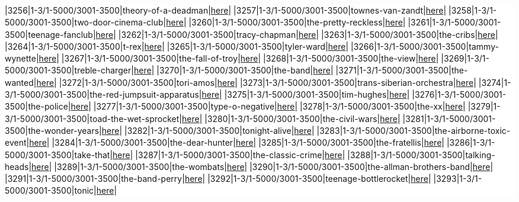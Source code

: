 |3256|1-3/1-5000/3001-3500|theory-of-a-deadman|[here](https://cdn.jsdelivr.net/gh/guitarchord/aa1-3/1-5000/3001-3500/theory-of-a-deadman.webp)|
|3257|1-3/1-5000/3001-3500|townes-van-zandt|[here](https://cdn.jsdelivr.net/gh/guitarchord/aa1-3/1-5000/3001-3500/townes-van-zandt.webp)|
|3258|1-3/1-5000/3001-3500|two-door-cinema-club|[here](https://cdn.jsdelivr.net/gh/guitarchord/aa1-3/1-5000/3001-3500/two-door-cinema-club.webp)|
|3260|1-3/1-5000/3001-3500|the-pretty-reckless|[here](https://cdn.jsdelivr.net/gh/guitarchord/aa1-3/1-5000/3001-3500/the-pretty-reckless.webp)|
|3261|1-3/1-5000/3001-3500|teenage-fanclub|[here](https://cdn.jsdelivr.net/gh/guitarchord/aa1-3/1-5000/3001-3500/teenage-fanclub.webp)|
|3262|1-3/1-5000/3001-3500|tracy-chapman|[here](https://cdn.jsdelivr.net/gh/guitarchord/aa1-3/1-5000/3001-3500/tracy-chapman.webp)|
|3263|1-3/1-5000/3001-3500|the-cribs|[here](https://cdn.jsdelivr.net/gh/guitarchord/aa1-3/1-5000/3001-3500/the-cribs.webp)|
|3264|1-3/1-5000/3001-3500|t-rex|[here](https://cdn.jsdelivr.net/gh/guitarchord/aa1-3/1-5000/3001-3500/t-rex.webp)|
|3265|1-3/1-5000/3001-3500|tyler-ward|[here](https://cdn.jsdelivr.net/gh/guitarchord/aa1-3/1-5000/3001-3500/tyler-ward.webp)|
|3266|1-3/1-5000/3001-3500|tammy-wynette|[here](https://cdn.jsdelivr.net/gh/guitarchord/aa1-3/1-5000/3001-3500/tammy-wynette.webp)|
|3267|1-3/1-5000/3001-3500|the-fall-of-troy|[here](https://cdn.jsdelivr.net/gh/guitarchord/aa1-3/1-5000/3001-3500/the-fall-of-troy.webp)|
|3268|1-3/1-5000/3001-3500|the-view|[here](https://cdn.jsdelivr.net/gh/guitarchord/aa1-3/1-5000/3001-3500/the-view.webp)|
|3269|1-3/1-5000/3001-3500|treble-charger|[here](https://cdn.jsdelivr.net/gh/guitarchord/aa1-3/1-5000/3001-3500/treble-charger.webp)|
|3270|1-3/1-5000/3001-3500|the-band|[here](https://cdn.jsdelivr.net/gh/guitarchord/aa1-3/1-5000/3001-3500/the-band.webp)|
|3271|1-3/1-5000/3001-3500|the-wanted|[here](https://cdn.jsdelivr.net/gh/guitarchord/aa1-3/1-5000/3001-3500/the-wanted.webp)|
|3272|1-3/1-5000/3001-3500|tori-amos|[here](https://cdn.jsdelivr.net/gh/guitarchord/aa1-3/1-5000/3001-3500/tori-amos.webp)|
|3273|1-3/1-5000/3001-3500|trans-siberian-orchestra|[here](https://cdn.jsdelivr.net/gh/guitarchord/aa1-3/1-5000/3001-3500/trans-siberian-orchestra.webp)|
|3274|1-3/1-5000/3001-3500|the-red-jumpsuit-apparatus|[here](https://cdn.jsdelivr.net/gh/guitarchord/aa1-3/1-5000/3001-3500/the-red-jumpsuit-apparatus.webp)|
|3275|1-3/1-5000/3001-3500|tim-hughes|[here](https://cdn.jsdelivr.net/gh/guitarchord/aa1-3/1-5000/3001-3500/tim-hughes.webp)|
|3276|1-3/1-5000/3001-3500|the-police|[here](https://cdn.jsdelivr.net/gh/guitarchord/aa1-3/1-5000/3001-3500/the-police.webp)|
|3277|1-3/1-5000/3001-3500|type-o-negative|[here](https://cdn.jsdelivr.net/gh/guitarchord/aa1-3/1-5000/3001-3500/type-o-negative.webp)|
|3278|1-3/1-5000/3001-3500|the-xx|[here](https://cdn.jsdelivr.net/gh/guitarchord/aa1-3/1-5000/3001-3500/the-xx.webp)|
|3279|1-3/1-5000/3001-3500|toad-the-wet-sprocket|[here](https://cdn.jsdelivr.net/gh/guitarchord/aa1-3/1-5000/3001-3500/toad-the-wet-sprocket.webp)|
|3280|1-3/1-5000/3001-3500|the-civil-wars|[here](https://cdn.jsdelivr.net/gh/guitarchord/aa1-3/1-5000/3001-3500/the-civil-wars.webp)|
|3281|1-3/1-5000/3001-3500|the-wonder-years|[here](https://cdn.jsdelivr.net/gh/guitarchord/aa1-3/1-5000/3001-3500/the-wonder-years.webp)|
|3282|1-3/1-5000/3001-3500|tonight-alive|[here](https://cdn.jsdelivr.net/gh/guitarchord/aa1-3/1-5000/3001-3500/tonight-alive.webp)|
|3283|1-3/1-5000/3001-3500|the-airborne-toxic-event|[here](https://cdn.jsdelivr.net/gh/guitarchord/aa1-3/1-5000/3001-3500/the-airborne-toxic-event.webp)|
|3284|1-3/1-5000/3001-3500|the-dear-hunter|[here](https://cdn.jsdelivr.net/gh/guitarchord/aa1-3/1-5000/3001-3500/the-dear-hunter.webp)|
|3285|1-3/1-5000/3001-3500|the-fratellis|[here](https://cdn.jsdelivr.net/gh/guitarchord/aa1-3/1-5000/3001-3500/the-fratellis.webp)|
|3286|1-3/1-5000/3001-3500|take-that|[here](https://cdn.jsdelivr.net/gh/guitarchord/aa1-3/1-5000/3001-3500/take-that.webp)|
|3287|1-3/1-5000/3001-3500|the-classic-crime|[here](https://cdn.jsdelivr.net/gh/guitarchord/aa1-3/1-5000/3001-3500/the-classic-crime.webp)|
|3288|1-3/1-5000/3001-3500|talking-heads|[here](https://cdn.jsdelivr.net/gh/guitarchord/aa1-3/1-5000/3001-3500/talking-heads.webp)|
|3289|1-3/1-5000/3001-3500|the-wombats|[here](https://cdn.jsdelivr.net/gh/guitarchord/aa1-3/1-5000/3001-3500/the-wombats.webp)|
|3290|1-3/1-5000/3001-3500|the-allman-brothers-band|[here](https://cdn.jsdelivr.net/gh/guitarchord/aa1-3/1-5000/3001-3500/the-allman-brothers-band.webp)|
|3291|1-3/1-5000/3001-3500|the-band-perry|[here](https://cdn.jsdelivr.net/gh/guitarchord/aa1-3/1-5000/3001-3500/the-band-perry.webp)|
|3292|1-3/1-5000/3001-3500|teenage-bottlerocket|[here](https://cdn.jsdelivr.net/gh/guitarchord/aa1-3/1-5000/3001-3500/teenage-bottlerocket.webp)|
|3293|1-3/1-5000/3001-3500|tonic|[here](https://cdn.jsdelivr.net/gh/guitarchord/aa1-3/1-5000/3001-3500/tonic.webp)|